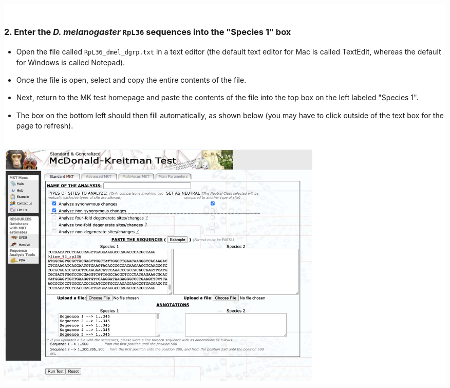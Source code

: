 <br/>

### 2. Enter the _D. melanogaster_ `RpL36` sequences into the "Species 1" box 

- Open the file called `RpL36_dmel_dgrp.txt` in a text editor (the default text editor for Mac is called TextEdit, whereas the default for Windows is called Notepad).

- Once the file is open, select and copy the entire contents of the file.

- Next, return to the MK test homepage and paste the contents of the file into the top box on the left labeled "Species 1".

- The box on the bottom left should then fill automatically, as shown below (you may have to click outside of the text box for the page to refresh).

<br/>

<img src="images/2_annotations_filled.png" alt="drawing" width="600"/>

<br/>

